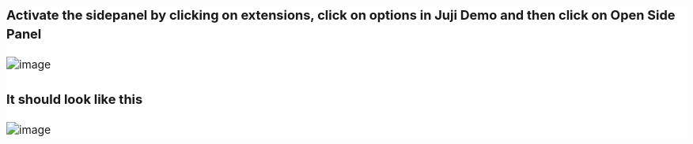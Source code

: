 ### Activate the sidepanel by clicking on extensions, click on options in Juji Demo and then click on Open Side Panel

<img width="1727" alt="image" src="https://github.com/user-attachments/assets/26983c3d-afa7-4e22-922a-e8704b56e705">

### It should look like this

<img width="1726" alt="image" src="https://github.com/user-attachments/assets/c957a8d0-a109-44c4-935d-4ab5b19852a3">







